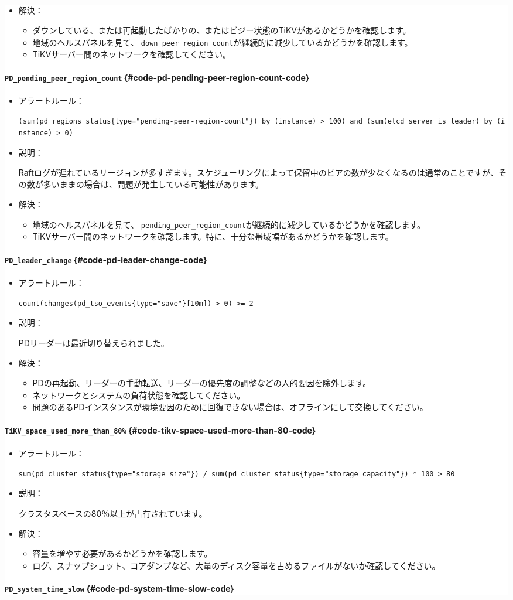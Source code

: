 -   解決：

    -   ダウンしている、または再起動したばかりの、またはビジー状態のTiKVがあるかどうかを確認します。
    -   地域のヘルスパネルを見て、 `down_peer_region_count`が継続的に減少しているかどうかを確認します。
    -   TiKVサーバー間のネットワークを確認してください。

#### <code>PD_pending_peer_region_count</code> {#code-pd-pending-peer-region-count-code}

-   アラートルール：

    `(sum(pd_regions_status{type="pending-peer-region-count"}) by (instance) > 100) and (sum(etcd_server_is_leader) by (instance) > 0)`

-   説明：

    Raftログが遅れているリージョンが多すぎます。スケジューリングによって保留中のピアの数が少なくなるのは通常のことですが、その数が多いままの場合は、問題が発生している可能性があります。

-   解決：

    -   地域のヘルスパネルを見て、 `pending_peer_region_count`が継続的に減少しているかどうかを確認します。
    -   TiKVサーバー間のネットワークを確認します。特に、十分な帯域幅があるかどうかを確認します。

#### <code>PD_leader_change</code> {#code-pd-leader-change-code}

-   アラートルール：

    `count(changes(pd_tso_events{type="save"}[10m]) > 0) >= 2`

-   説明：

    PDリーダーは最近切り替えられました。

-   解決：

    -   PDの再起動、リーダーの手動転送、リーダーの優先度の調整などの人的要因を除外します。
    -   ネットワークとシステムの負荷状態を確認してください。
    -   問題のあるPDインスタンスが環境要因のために回復できない場合は、オフラインにして交換してください。

#### <code>TiKV_space_used_more_than_80%</code> {#code-tikv-space-used-more-than-80-code}

-   アラートルール：

    `sum(pd_cluster_status{type="storage_size"}) / sum(pd_cluster_status{type="storage_capacity"}) * 100 > 80`

-   説明：

    クラスタスペースの80％以上が占有されています。

-   解決：

    -   容量を増やす必要があるかどうかを確認します。
    -   ログ、スナップショット、コアダンプなど、大量のディスク容量を占めるファイルがないか確認してください。

#### <code>PD_system_time_slow</code> {#code-pd-system-time-slow-code}
